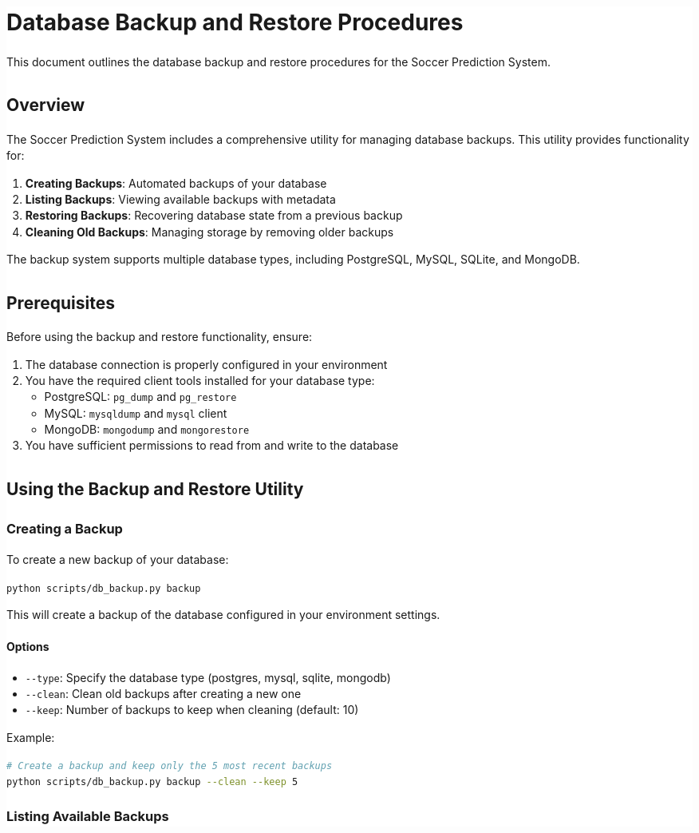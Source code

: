# Database Backup and Restore Procedures

This document outlines the database backup and restore procedures for the Soccer Prediction System.

## Overview

The Soccer Prediction System includes a comprehensive utility for managing database backups. This utility provides functionality for:

1. **Creating Backups**: Automated backups of your database
2. **Listing Backups**: Viewing available backups with metadata
3. **Restoring Backups**: Recovering database state from a previous backup
4. **Cleaning Old Backups**: Managing storage by removing older backups

The backup system supports multiple database types, including PostgreSQL, MySQL, SQLite, and MongoDB.

## Prerequisites

Before using the backup and restore functionality, ensure:

1. The database connection is properly configured in your environment
2. You have the required client tools installed for your database type:
   - PostgreSQL: `pg_dump` and `pg_restore`
   - MySQL: `mysqldump` and `mysql` client
   - MongoDB: `mongodump` and `mongorestore`
3. You have sufficient permissions to read from and write to the database

## Using the Backup and Restore Utility

### Creating a Backup

To create a new backup of your database:

```bash
python scripts/db_backup.py backup
```

This will create a backup of the database configured in your environment settings.

#### Options

- `--type`: Specify the database type (postgres, mysql, sqlite, mongodb)
- `--clean`: Clean old backups after creating a new one
- `--keep`: Number of backups to keep when cleaning (default: 10)

Example:

```bash
# Create a backup and keep only the 5 most recent backups
python scripts/db_backup.py backup --clean --keep 5
```

### Listing Available Backups
